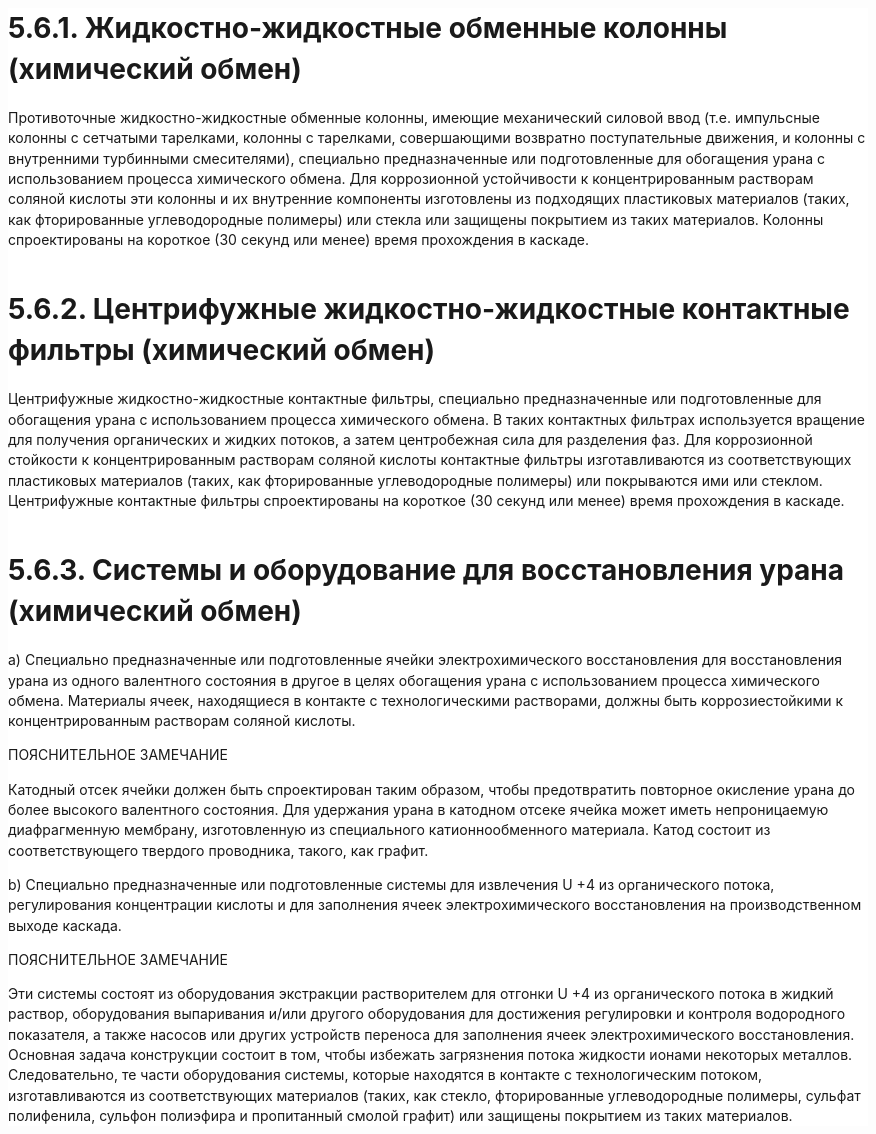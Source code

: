 # 5.6.1. Жидкостно-жидкостные обменные колонны (химический обмен)

Противоточные жидкостно-жидкостные обменные колонны, имеющие механический силовой ввод (т.е. импульсные колонны с сетчатыми тарелками, колонны с тарелками, совершающими возвратно поступательные движения, и колонны с внутренними турбинными смесителями), специально предназначенные или подготовленные для обогащения урана с использованием процесса химического обмена. Для коррозионной устойчивости к концентрированным растворам соляной кислоты эти колонны и их внутренние компоненты изготовлены из подходящих пластиковых материалов (таких, как фторированные углеводородные полимеры) или стекла или защищены покрытием из таких материалов. Колонны спроектированы на короткое (30 секунд или менее) время прохождения в каскаде.

# 5.6.2. Центрифужные жидкостно-жидкостные контактные фильтры (химический обмен)

Центрифужные жидкостно-жидкостные контактные фильтры, специально предназначенные или подготовленные для обогащения урана с использованием процесса химического обмена. В таких контактных фильтрах используется вращение для получения органических и жидких потоков, а затем центробежная сила для разделения фаз. Для коррозионной стойкости к концентрированным растворам соляной кислоты контактные фильтры изготавливаются из соответствующих пластиковых материалов (таких, как фторированные углеводородные полимеры) или покрываются ими или стеклом. Центрифужные контактные фильтры спроектированы на короткое (30 секунд или менее) время прохождения в каскаде.

# 5.6.3. Системы и оборудование для восстановления урана (химический обмен)

а) Специально предназначенные или подготовленные ячейки электрохимического восстановления для восстановления урана из одного валентного состояния в другое в целях обогащения урана с использованием процесса химического обмена. Материалы ячеек, находящиеся в контакте с технологическими растворами, должны быть коррозиестойкими к концентрированным растворам соляной кислоты.

ПОЯСНИТЕЛЬНОЕ ЗАМЕЧАНИЕ

Катодный отсек ячейки должен быть спроектирован таким образом, чтобы предотвратить повторное окисление урана до более высокого валентного состояния. Для удержания урана в катодном отсеке ячейка может иметь непроницаемую диафрагменную мембрану, изготовленную из специального катионнообменного материала. Катод состоит из соответствующего твердого проводника, такого, как графит.

b) Специально предназначенные или подготовленные системы для извлечения U +4 из органического потока, регулирования концентрации кислоты и для заполнения ячеек электрохимического восстановления на производственном выходе каскада.

ПОЯСНИТЕЛЬНОЕ ЗАМЕЧАНИЕ

Эти системы состоят из оборудования экстракции растворителем для отгонки U +4 из органического потока в жидкий раствор, оборудования выпаривания и/или другого оборудования для достижения регулировки и контроля водородного показателя, а также насосов или других устройств переноса для заполнения ячеек электрохимического восстановления. Основная задача конструкции состоит в том, чтобы избежать загрязнения потока жидкости ионами некоторых металлов. Следовательно, те части оборудования системы, которые находятся в контакте с технологическим потоком, изготавливаются из соответствующих материалов (таких, как стекло, фторированные углеводородные полимеры, сульфат полифенила, сульфон полиэфира и пропитанный смолой графит) или защищены покрытием из таких материалов.
